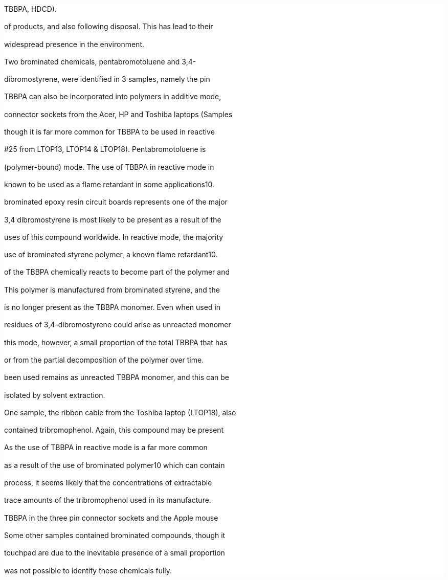 TBBPA, HDCD).

of products, and also following disposal.  This has lead to their

widespread presence in the environment.

Two  brominated  chemicals,  pentabromotoluene  and  3,4-

dibromostyrene,  were  identified  in  3  samples,  namely  the  pin

TBBPA can also be incorporated into polymers in additive mode,

connector sockets from the Acer, HP and Toshiba laptops (Samples

though  it  is  far  more  common  for  TBBPA  to  be  used  in  reactive

#25  from  LTOP13,  LTOP14  &  LTOP18).    Pentabromotoluene  is

(polymer-bound)  mode.    The  use  of  TBBPA  in  reactive  mode  in

known  to  be  used  as  a  flame  retardant  in  some  applications10.

brominated epoxy resin circuit boards represents one of the major

3,4 dibromostyrene is most likely to be present as a result of the

uses of this compound worldwide.  In reactive mode, the majority

use  of  brominated  styrene  polymer,  a  known  flame  retardant10.

of the TBBPA chemically reacts to become part of the polymer and

This  polymer  is  manufactured  from  brominated  styrene,  and  the

is no longer present as the TBBPA monomer.  Even when used in

residues of  3,4-dibromostyrene could arise as unreacted monomer

this mode, however, a small proportion of the total TBBPA that has

or from the partial decomposition of the polymer over time.

been used remains as unreacted TBBPA monomer, and this can be

isolated by solvent extraction.

One sample, the ribbon cable from the Toshiba laptop (LTOP18), also

contained tribromophenol.  Again, this compound may be present

As  the  use  of  TBBPA  in  reactive  mode  is  a  far  more  common

as a result of the use of brominated polymer10 which can contain

process,  it  seems  likely  that  the  concentrations  of  extractable

trace  amounts  of  the  tribromophenol  used  in  its  manufacture.

TBBPA  in  the  three  pin  connector  sockets  and  the  Apple  mouse

Some other samples contained brominated compounds, though it

touchpad are due to the inevitable presence of a small proportion

was not possible to identify these chemicals fully.
